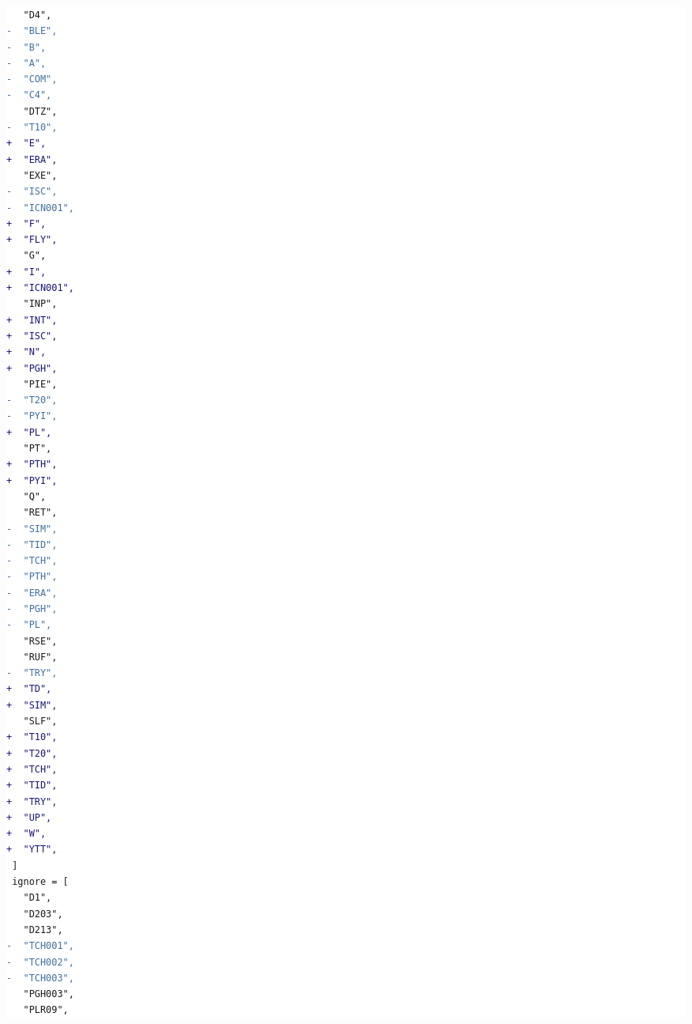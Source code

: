```diff
   "D4",
-  "BLE",
-  "B",
-  "A",
-  "COM",
-  "C4",
   "DTZ",
-  "T10",
+  "E",
+  "ERA",
   "EXE",
-  "ISC",
-  "ICN001",
+  "F",
+  "FLY",
   "G",
+  "I",
+  "ICN001",
   "INP",
+  "INT",
+  "ISC",
+  "N",
+  "PGH",
   "PIE",
-  "T20",
-  "PYI",
+  "PL",
   "PT",
+  "PTH",
+  "PYI",
   "Q",
   "RET",
-  "SIM",
-  "TID",
-  "TCH",
-  "PTH",
-  "ERA",
-  "PGH",
-  "PL",
   "RSE",
   "RUF",
-  "TRY",
+  "TD",
+  "SIM",
   "SLF",
+  "T10",
+  "T20",
+  "TCH",
+  "TID",
+  "TRY",
+  "UP",
+  "W",
+  "YTT",
 ]
 ignore = [
   "D1",
   "D203",
   "D213",
-  "TCH001",
-  "TCH002",
-  "TCH003",
   "PGH003",
   "PLR09",
```